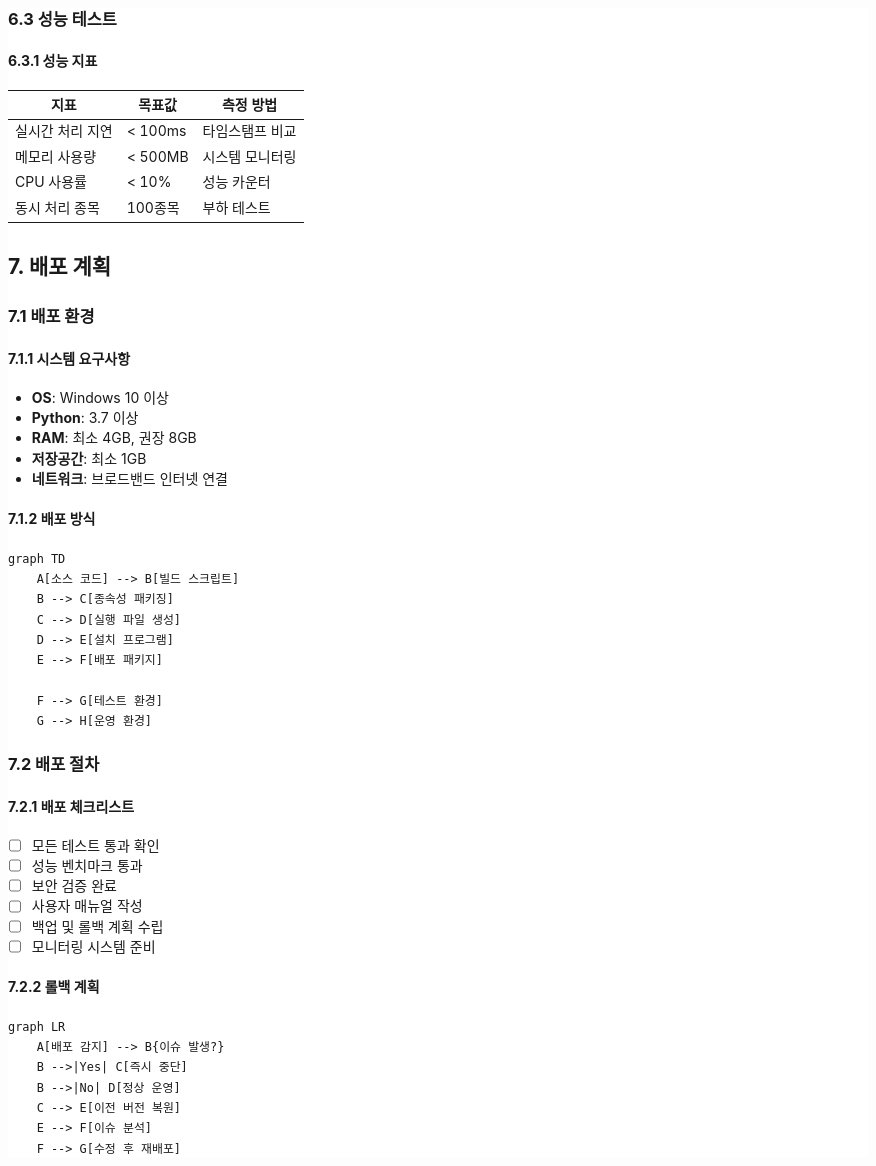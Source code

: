 ### 6.3 성능 테스트

#### 6.3.1 성능 지표
| 지표 | 목표값 | 측정 방법 |
|------|--------|-----------|
| 실시간 처리 지연 | < 100ms | 타임스탬프 비교 |
| 메모리 사용량 | < 500MB | 시스템 모니터링 |
| CPU 사용률 | < 10% | 성능 카운터 |
| 동시 처리 종목 | 100종목 | 부하 테스트 |

## 7. 배포 계획

### 7.1 배포 환경

#### 7.1.1 시스템 요구사항
- **OS**: Windows 10 이상
- **Python**: 3.7 이상
- **RAM**: 최소 4GB, 권장 8GB
- **저장공간**: 최소 1GB
- **네트워크**: 브로드밴드 인터넷 연결

#### 7.1.2 배포 방식
```mermaid
graph TD
    A[소스 코드] --> B[빌드 스크립트]
    B --> C[종속성 패키징]
    C --> D[실행 파일 생성]
    D --> E[설치 프로그램]
    E --> F[배포 패키지]
    
    F --> G[테스트 환경]
    G --> H[운영 환경]
```

### 7.2 배포 절차

#### 7.2.1 배포 체크리스트
- [ ] 모든 테스트 통과 확인
- [ ] 성능 벤치마크 통과
- [ ] 보안 검증 완료
- [ ] 사용자 매뉴얼 작성
- [ ] 백업 및 롤백 계획 수립
- [ ] 모니터링 시스템 준비

#### 7.2.2 롤백 계획
```mermaid
graph LR
    A[배포 감지] --> B{이슈 발생?}
    B -->|Yes| C[즉시 중단]
    B -->|No| D[정상 운영]
    C --> E[이전 버전 복원]
    E --> F[이슈 분석]
    F --> G[수정 후 재배포]
```
